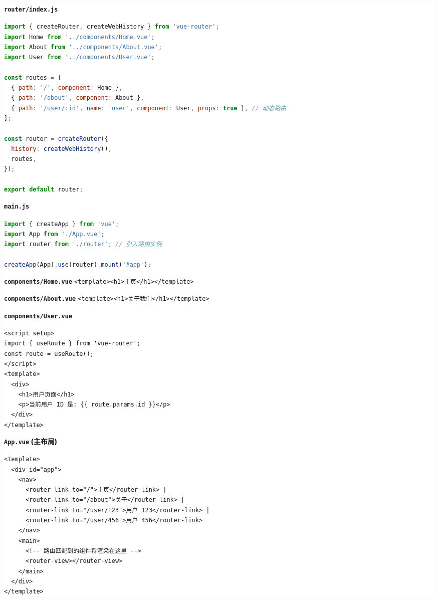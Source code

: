 **`router/index.js`**
```javascript
import { createRouter, createWebHistory } from 'vue-router';
import Home from '../components/Home.vue';
import About from '../components/About.vue';
import User from '../components/User.vue';

const routes = [
  { path: '/', component: Home },
  { path: '/about', component: About },
  { path: '/user/:id', name: 'user', component: User, props: true }, // 动态路由
];

const router = createRouter({
  history: createWebHistory(),
  routes,
});

export default router;
```

**`main.js`**
```javascript
import { createApp } from 'vue';
import App from './App.vue';
import router from './router'; // 引入路由实例

createApp(App).use(router).mount('#app');
```

**`components/Home.vue`**
`<template><h1>主页</h1></template>`

**`components/About.vue`**
`<template><h1>关于我们</h1></template>`

**`components/User.vue`**
```vue
<script setup>
import { useRoute } from 'vue-router';
const route = useRoute();
</script>
<template>
  <div>
    <h1>用户页面</h1>
    <p>当前用户 ID 是: {{ route.params.id }}</p>
  </div>
</template>
```

**`App.vue` (主布局)**
```vue
<template>
  <div id="app">
    <nav>
      <router-link to="/">主页</router-link> |
      <router-link to="/about">关于</router-link> |
      <router-link to="/user/123">用户 123</router-link> |
      <router-link to="/user/456">用户 456</router-link>
    </nav>
    <main>
      <!-- 路由匹配到的组件将渲染在这里 -->
      <router-view></router-view>
    </main>
  </div>
</template>

```